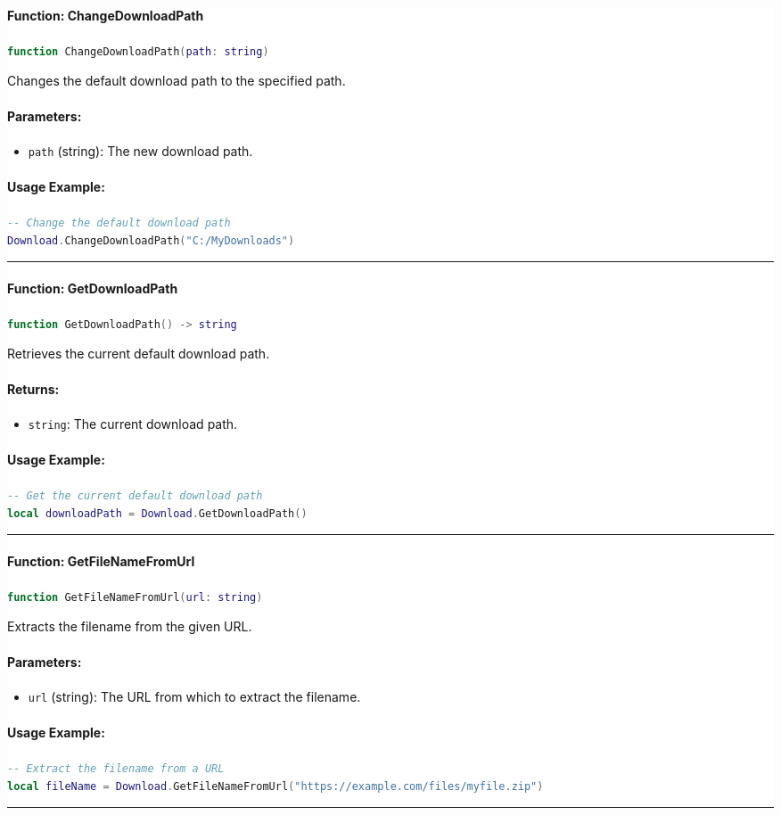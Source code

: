 
#### Function: ChangeDownloadPath

```lua
function ChangeDownloadPath(path: string)
```

Changes the default download path to the specified path.

#### Parameters:
- `path` (string): The new download path.

#### Usage Example:
```lua
-- Change the default download path
Download.ChangeDownloadPath("C:/MyDownloads")
```

---

#### Function: GetDownloadPath

```lua
function GetDownloadPath() -> string
```

Retrieves the current default download path.

#### Returns:
- `string`: The current download path.

#### Usage Example:
```lua
-- Get the current default download path
local downloadPath = Download.GetDownloadPath()
```

---

#### Function: GetFileNameFromUrl

```lua
function GetFileNameFromUrl(url: string)
```

Extracts the filename from the given URL.

#### Parameters:
- `url` (string): The URL from which to extract the filename.

#### Usage Example:
```lua
-- Extract the filename from a URL
local fileName = Download.GetFileNameFromUrl("https://example.com/files/myfile.zip")
```

---
